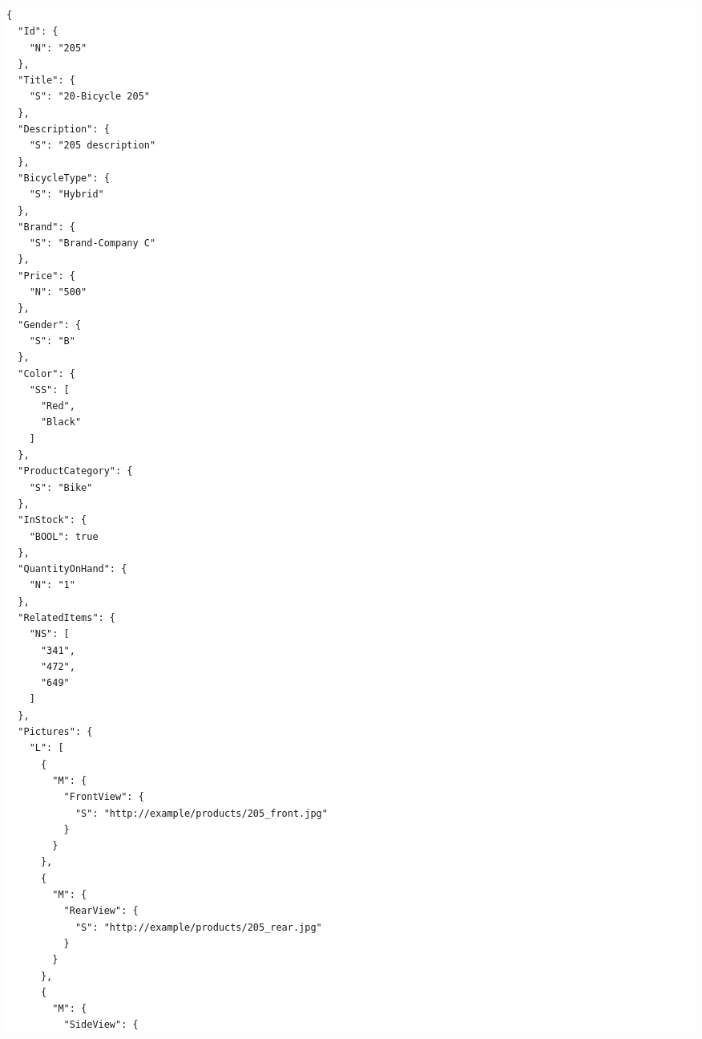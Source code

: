 ```
{
  "Id": {
    "N": "205"
  },
  "Title": {
    "S": "20-Bicycle 205"
  },
  "Description": {
    "S": "205 description"
  },
  "BicycleType": {
    "S": "Hybrid"
  },
  "Brand": {
    "S": "Brand-Company C"
  },
  "Price": {
    "N": "500"
  },
  "Gender": {
    "S": "B"
  },
  "Color": {
    "SS": [
      "Red",
      "Black"
    ]
  },
  "ProductCategory": {
    "S": "Bike"
  },
  "InStock": {
    "BOOL": true
  },
  "QuantityOnHand": {
    "N": "1"
  },
  "RelatedItems": {
    "NS": [
      "341",
      "472",
      "649"
    ]
  },
  "Pictures": {
    "L": [
      {
        "M": {
          "FrontView": {
            "S": "http://example/products/205_front.jpg"
          }
        }
      },
      {
        "M": {
          "RearView": {
            "S": "http://example/products/205_rear.jpg"
          }
        }
      },
      {
        "M": {
          "SideView": {
```